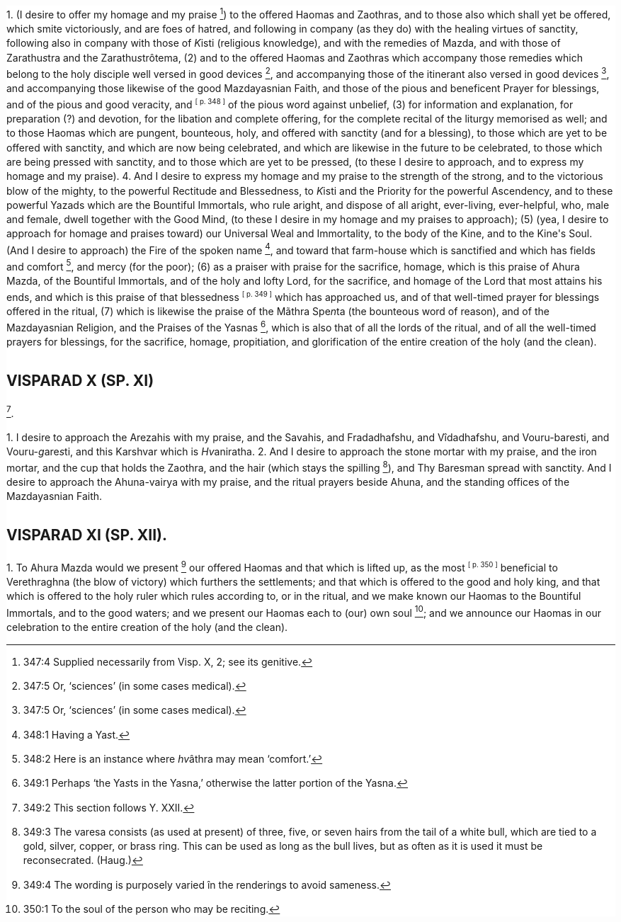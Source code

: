 1\. (I desire to offer my homage and my praise [^1434]) to the offered Haomas and Zaothras, and to those also which shall yet be offered, which smite victoriously, and are foes of hatred, and following in company (as they do) with the healing virtues of sanctity, following also in company with those of <i>K</i>isti (religious knowledge), and with the remedies of Mazda, and with those of Zarathu<i>s</i>tra and the Zarathu<i>s</i>trôtema, (2) and to the offered Haomas and Zaothras which accompany those remedies which belong to the holy disciple well versed in good devices [^1435], and accompanying those of the itinerant also versed in good devices [^1435], and accompanying those likewise of the good Mazdayasnian Faith, and those of the pious and beneficent Prayer for blessings, and of the pious and good veracity, and <span id="p348"><sup><small>[ p. 348 ]</small></sup></span> of the pious word against unbelief, (3) for information and explanation, for preparation (?) and devotion, for the libation and complete offering, for the complete recital of the liturgy memorised as well; and to those Haomas which are pungent, bounteous, holy, and offered with sanctity (and for a blessing), to those which are yet to be offered with sanctity, and which are now being celebrated, and which are likewise in the future to be celebrated, to those which are being pressed with sanctity, and to those which are yet to be pressed, (to these I desire to approach, and to express my homage and my praise). 4. And I desire to express my homage and my praise to the strength of the strong, and to the victorious blow of the mighty, to the powerful Rectitude and Blessedness, to <i>K</i>isti and the Priority for the powerful Ascendency, and to these powerful Yazads which are the Bountiful Immortals, who rule aright, and dispose of all aright, ever-living, ever-helpful, who, male and female, dwell together with the Good Mind, (to these I desire in my homage and my praises to approach); (5) (yea, I desire to approach for homage and praises toward) our Universal Weal and Immortality, to the body of the Kine, and to the Kine's Soul. (And I desire to approach) the Fire of the spoken name [^1436], and toward that farm-house which is sanctified and which has fields and comfort [^1437], and mercy (for the poor); (6) as a praiser with praise for the sacrifice, homage, which is this praise of Ahura Mazda, of the Bountiful Immortals, and of the holy and lofty Lord, for the sacrifice, and homage of the Lord that most attains his ends, and which is this praise of that blessedness <span id="p349"><sup><small>[ p. 349 ]</small></sup></span> which has approached us, and of that well-timed prayer for blessings offered in the ritual, (7) which is likewise the praise of the Mãthra Spe<i>n</i>ta (the bounteous word of reason), and of the Mazdayasnian Religion, and the Praises of the Yasnas [^1438], which is also that of all the lords of the ritual, and of all the well-timed prayers for blessings, for the sacrifice, homage, propitiation, and glorification of the entire creation of the holy (and the clean).

<a id="v10"></a>

## VISPARAD X (SP. XI) 

[^1439].

1\. I desire to approach the Arezahis with my praise, and the Savahis, and Fradadhafshu, and Vîdadhafshu, and Vouru-bare<i>s</i>ti, and Vouru-<i>g</i>are<i>s</i>ti, and this Karshvar which is <i>H</i><i>v</i>aniratha. 2. And I desire to approach the stone mortar with my praise, and the iron mortar, and the cup that holds the Zaothra, and the hair (which stays the spilling [^1440]), and Thy Baresman spread with sanctity. And I desire to approach the Ahuna-vairya with my praise, and the ritual prayers beside Ahuna, and the standing offices of the Mazdayasnian Faith.

<a id="v11"></a>

## VISPARAD XI (SP. XII).

1\. To Ahura Mazda would we present [^1441] our offered Haomas and that which is lifted up, as the most <span id="p350"><sup><small>[ p. 350 ]</small></sup></span> beneficial to Verethraghna (the blow of victory) which furthers the settlements; and that which is offered to the good and holy king, and that which is offered to the holy ruler which rules according to, or in the ritual, and we make known our Haomas to the Bountiful Immortals, and to the good waters; and we present our Haomas each to (our) own soul [^1442]; and we announce our Haomas in our celebration to the entire creation of the holy (and the clean).


[^1383]: 335:1 This Visparad consists of additions to various portions of the Yasna; and its several chapters generally follow the corresponding portions of the Yasna in the Vendîdâd Sâdah. The word Visparad means ‘all the chiefs,’ referring to the ‘lords of the ritual.’ Chapter I should be read immediately after Yasna I, 9.
[^1384]: 335:2 Or, ‘I invite.’
[^1385]: 335:3 Lords because ruling as chief objects of attention during their mention in the course of the sacrifice, also, as in this case, genii guarding over all of their class.
[^1386]: 335:4 So De Harlez, admirably following the Pahl. sardîk (sic).
[^1387]: 335:5 Pavan yazi<i>s</i>n kar<i>d</i>arîh.
[^1388]: 336:1 <i>A</i>unghairyô, a collective, or zîzanen, a participle.
[^1389]: 336:2 Here is praise to a part of the Yasna itself, although not yet recited in the V.S.
[^1390]: 336:3 Its chief word is yazamaidê, it is ‘the well-sacrificed,’ the word often occurring.
[^1391]: 336:4 Or, ‘to him who is devoted to the Ahuna, with its Ahû and Ratu (?).’
[^1392]: 336:5 Observe the priority of the Haptanghâiti; it should be read first.
[^1393]: 336:6 Interpolated.
[^1394]: 337:1 This sense is most obvious.
[^1395]: 337:2 The ‘fiend-smiting’ is the common meaning of v<i>ri</i>trahâ´; but verethra is clearly ‘victory’ in Zend; v<i>ri</i>trâ´ also equals defensive valour.
[^1396]: 337:3 Can dahmahê<i>k</i>a mean ‘the departed saint’ here?
[^1397]: 337:4 A lost part of the Avesta, two fragments of which only survive.
[^1398]: 338:1 Comp. Y. XXIX, 2. Y. I, 10-23 follows.
[^1399]: 338:2 Visparad II should be read after Yasna II, 8, of which it is an extension.
[^1400]: 339:1 It is certainly not impossible that the idea of ‘invoking the approach of Ahura’ was meant, but ‘approaching him’ is more natural.
[^1401]: 339:2 Ahûm<i>k</i>a ratûm<i>k</i>a, applied to the same person, the usage arising from an erroneous rendering of the Ahuna-vairya; see Y. XIX, 12.
[^1402]: 339:3 Yô, with K7b, K11, daretem, passive form; or, ‘who (has) the Mãthra held.’ The text must, however, be in disorder.
[^1403]: 339:4 In the Ashem Vohû.
[^1404]: 340:1 So the Pahlavi.
[^1405]: 340:2 Erroneous Pâzand.
[^1406]: 340:3 This sentence affords support to my rendering of âyêsê, as expressing a desire to approach, rather than one for the approach of (the Genius of) the Mountain; at the same time the latter idea may very possibly be the correct one. (Expressions are curtailed.)
[^1407]: 341:1 Y. II, 10 follows Visparad II, 11.
[^1408]: 341:2 This chapter 1-5 follows Y. XI, 1-8 in the Vendîdâd Sâdah; so, appropriately.
[^1409]: 341:3 The Ratu answers for all according to the rubric printed by Westergaard, but of later origin than the text. It arose from the fact that the several offices were later united in that of the Ratu. Originally the corresponding official answered to his title. The Hâvanan was the Mobad who pounded the Haoma in the mortar.
[^1410]: 341:4 The Mobad who fed the Fire.
[^1411]: 341:5 The Mobad who aided the presentations.
[^1412]: 341:6 The water carrier.
[^1413]: 342:1 The washer.
[^1414]: 342:2 The mixer (?), or the Mobad who attended to disinfections.
[^1415]: 342:3 The Mobad who attended to penance.
[^1416]: 342:4 The typical layman.
[^1417]: 342:5 This important custom was fully treated in the lost Nask, No. 16 (or No. 18, by another reckoning).
[^1418]: 342:6 So the most, but ratukhshathra means elsewhere ‘ruling in the ritual as supreme.’
[^1419]: 343:1 This section follows Y. XI, 9-15 in the V.S., preceding a section described as Y. XI, 59, 60, in the B.V.S.
[^1420]: 343:2 Probably in an imperative sense, or, with some, an infinitive.
[^1421]: 343:3 Read Zaotasti which contains sandhi. It seems a gloss to explain the Âthraom (sic). It is zaotâ asti.
[^1422]: 343:4 This section, preceding Y. XI, closed in the B.V.S., seems to me p. 344 to belong properly after Yasna VIII, and the Myazda offering with the Ratufrîti.
[^1423]: 344:1 Pâzand.
[^1424]: 344:2 This piece should be read after Yasna XIV, with which it is nearly identical. The language of the translation is slightly varied to relieve the effect of sameness.
[^1425]: 345:1 Nearly identical with Yasna XV.
[^1426]: 345:2 This chapter should be read after Yasna XVII, which it appropriately follows in the Vendîdâd Sâdah.
[^1427]: 345:3 Possibly ‘the best (better) course of that best world.’
[^1428]: 346:1 One might consider, ‘virile power which has men and heroes in the mind beforehand;’ but vareti = gûrdîh.
[^1429]: 346:2 Âsyay<i>a</i>u (sic) and takhmôtã<i>s</i>yay<i>a</i>u (sic) agree with feminines; possibly because of the male qualities referred to. They might be said to be in apposition lather than in agreement with the feminine.
[^1430]: 346:3 Sleep is elsewhere an evil; a Demon, Bûshyãsta, rules it; but this is untimely sleep; see, on the other hand, Y. XLIV, 5.
[^1431]: 347:1 ‘Mediated’ (?), or ‘known,’ madhayangha (-uha).
[^1432]: 347:2 See Y. XXXV, 5.
[^1433]: 347:3 This section should be read before Y. XXII.
[^1434]: 347:4 Supplied necessarily from Visp. X, 2; see its genitive.
[^1435]: 347:5 Or, ‘sciences’ (in some cases medical).
[^1436]: 348:1 Having a Ya<i>s</i>t.
[^1437]: 348:2 Here is an instance where <i>h</i><i>v</i>âthra may mean ‘comfort.’
[^1438]: 349:1 Perhaps ‘the Ya<i>s</i>ts in the Yasna,’ otherwise the latter portion of the Yasna.
[^1439]: 349:2 This section follows Y. XXII.
[^1440]: 349:3 The varesa consists (as used at present) of three, five, or seven hairs from the tail of a white bull, which are tied to a gold, silver, copper, or brass ring. This can be used as long as the bull lives, but as often as it is used it must be reconsecrated. (Haug.)
[^1441]: 349:4 The wording is purposely varied în the renderings to avoid sameness.
[^1442]: 350:1 To the soul of the person who may be reciting.
[^1443]: 350:2 Zâiri with K4.
[^1444]: 351:1 Here, erroneously, a proper name as in Ya<i>s</i>t XIII. Possibly of that Zarathu<i>s</i>trian world (period) which loved righteousness; the word occurs after the name of Z. I think that ‘y’ should be ‘v.’
[^1445]: 352:1 Vohu Manah certainly appears the most prominent here. They arose from the ‘good thought’ of Ahura.
[^1446]: 352:2 This office was celebrated in private houses by itinerant priests.
[^1447]: 352:3 YêNhê aêm might be a citation from some lost prayer. The singular aêm may, however, be taken collectively, as families are spoken of.
[^1448]: 353:1 Âvista probably = Avesta; compare Veda. The moral and ceremonial laws.
[^1449]: 353:2 Avestic.
[^1450]: 353:3 Follows Y. XXVII.
[^1451]: 353:4 Hâ seems to have a certain conjunctive force like sa in composition, ‘And thereto the good Sraosha;’ or is it an interjection?
[^1452]: 354:1 Recall h<i>e</i><i>k</i>â of Y. XLVI, I.
[^1453]: 354:2 With punctilious sanctity.
[^1454]: 354:3 The Parsi priests at present make appropriate manipulations here.
[^1455]: 354:4 In the now ancient Gâthas, &c.
[^1456]: 354:5 Compare gaêth<i>a</i>u vîsp<i>a</i>u y<i>a</i>u vohû thrao<i>s</i>tâ mananghâ.
[^1457]: 354:6 Or, ‘may we be more zealous than any who are in the creation of the bounteous spirit.’
[^1458]: 355:1 Referring to manipulations.
[^1459]: 355:2 This fragment follows Y. XXX in the Vendîdâd Sâdah, and was written in allusion to Y. XXVIII, Y. XXIX, and Y. XXX.
[^1460]: 355:3 Referring to mãthra srevaêmâ in Yasna XXVIII, 8.
[^1461]: 355:4 Referring to the words sava<i>k</i>â ashavabyô in Yasna XXX, 11.
[^1462]: 355:5 Referring to the word u<i>s</i>tâ in Yasna XXX, 11.
[^1463]: 355:6 The three first chapters XXVIII-XXX; the text has bad grammar, or broken connection.
[^1464]: 356:1 It is difficult to see how anapishûtâ can mean ‘without retrenchment,’ but the context seems to require it, and the Pahlavi translation bears evidence to it. Perhaps read anapashûtâ.
[^1465]: 356:2 ‘The whole three first.’ Some suppose the three prayers to be intended (the Ahuna-vairya, the Ashem Vohû, and the YêNhê hâtãm). I think that the three chapters XXVIII-XXX are meant. As the piece follows those three chapters in the Vendîdâd Sâdah, so its expressions indicate a reference to them. This might tend to show that the Ahunavaiti was at one time, if not originally, divided at this place.
[^1466]: 356:3 This fragment was written in evident allusion to the entire Ahunavaiti, which it follows in the Vendîdâd Sâdah. It expresses the veneration acquired by the first Gâtha long after its composition.
[^1467]: 356:4 From the Vendîdâd Sâdah.
[^1468]: 356:5 Frâyaze<i>n</i>tãm may be a metaplasm; otherwise ‘of the sacrificers.’
[^1469]: 357:1 Dãmi with K4. Possibly in their own house (dãmi = dani).
[^1470]: 357:2 These words probably allude severally, say, to dãm in Y. XXXI, 7, <i>k</i>ithrâ in Y. XXXI, 22, zaoshê in Y. XXXIII, 2, 10, âyaptâ in Y. XXVIII, 8, to zarzd<i>a</i>u in Y. XXXI, 1.
[^1471]: 357:3 Erroneous.
[^1472]: 357:4 This piece is a later composed prelude to the Haptanghâiti, which it precedes in the Vendîdâd Sâdah.
[^1473]: 357:5 Sursum corda!
[^1474]: 357:6 Comp. gavôi verezyâtãm, Y. XLVIII, 5.
[^1475]: 357:7 ‘Place the needy with those without need.’
[^1476]: 358:1 Possibly mãzdâtaê<i>k</i>a.
[^1477]: 358:2 This piece follows the Haptanghâiti in the Vendîdâd Sâdah; it was intended as a sequel to it.
[^1478]: 358:3 Having the power to propagate its worship, maintaining it unextinguished. De Harlez makes the admirable suggestion, ‘bright as flame’; but the Pahlavi renders tokhmak.
[^1479]: 359:1 Comp. Y. LI, 22.
[^1480]: 359:2 Anghu<i>s</i><i>k</i>a ratu<i>s</i><i>k</i>a here referred to the same person; comp. ahû.
[^1481]: 359:3 An addition to chapter XVI.
[^1482]: 359:4 This piece having reference to various expressions in the Gâtha U<i>s</i>tavaiti, follows it in the Vendîdâd Sâdah.
[^1483]: 359:5 Referring to u<i>s</i>ta in Y. XLIII, 1.
[^1484]: 359:6 See Y. XLV, 7.
[^1485]: 359:7 Akaranem = the eternal thing; otherwise an adjective of two terminations; or, finally, read -ãm.
[^1486]: 360:1 The word spe<i>n</i>ta throughout alludes to the Gâtha Spe<i>n</i>tâ-mainyu, but it is of course not without grammatical application.
[^1487]: 360:2 In the Bundahi<i>s</i> especially referred to Ahura.
[^1488]: 360:3 Or, ‘together with the bountiful creatures we worship the holy creatures.’
[^1489]: 360:4 This expression may have been accidentally determined by the position of the word manô in the Ahuna-vairya formula; see Y: XIX, 12.
[^1490]: 360:5 Or, ‘the well-fulfilled.’
[^1491]: 360:6 ‘Fire-made’ is unintelligible; ‘fire gifts-having’ may refer to the flocks and herds, as expressing the source of that prosperity which is represented by the holy Fire.
[^1492]: 361:1 Pahl. fravaft sû<i>d</i>.
[^1493]: 361:2 Dâthra with K4.
[^1494]: 361:3 This piece from the later Avesta follows Y. LI, in the Vendîdâd Sâdah.
[^1495]: 361:4 From the Vendîdâd Sâdah.
[^1496]: 361:5 Associated with this Gâtha from Y. LI, 9.
[^1497]: 361:6 Compare Y. LI, 3.
[^1498]: 361:7 Y. LI, 9; also perhaps Y. LIII, 8, 9.
[^1499]: 361:8 Between; that is, described in the space between the Vohu-khshathra and the Vahi<i>s</i>tôi<i>s</i>ti, i.e. in Y. LII. See hamist<i>e</i>ê in Y. LII, 4, and paiti<i>s</i>tât<i>e</i>ê in Visp. XX, 2.
[^1500]: 361:9 This would seem misplaced; perhaps Y. XLII is meant, which follows the Haptanghâiti.
[^1501]: 363:1 The parties are divided by knowledge and ignorance (compare the Gnosis). See Y. XXXI, 12
[^1502]: 363:2 Not in thought, word, or deed may we reach (his) priority in progress
[^1503]: 363:3 This piece from the later Avesta follows Y. LIII, in the Vendîdâd Sâdah, and has reference to its expressions.
[^1504]: 363:4 It is an important suggestion which holds vahi<i>s</i>tem as equal to ‘saying vahi<i>s</i>tem,’ in allusion to the Vahi<i>s</i>ta î<i>s</i>ti<i>s</i>; but as the word is inflected further on (see vahi<i>s</i>tahê), and as it moreover once applies to Asha, as Asha Vahi<i>s</i>ta, it is better to render it as having adjective application throughout, being none the less, of course, an intentional echo of the first word of Y. LIII, 1.
[^1505]: 363:5 Or, ‘of it.’
[^1506]: 364:1 Possibly ‘between them,’ meaning the Gâthas which are so placed.